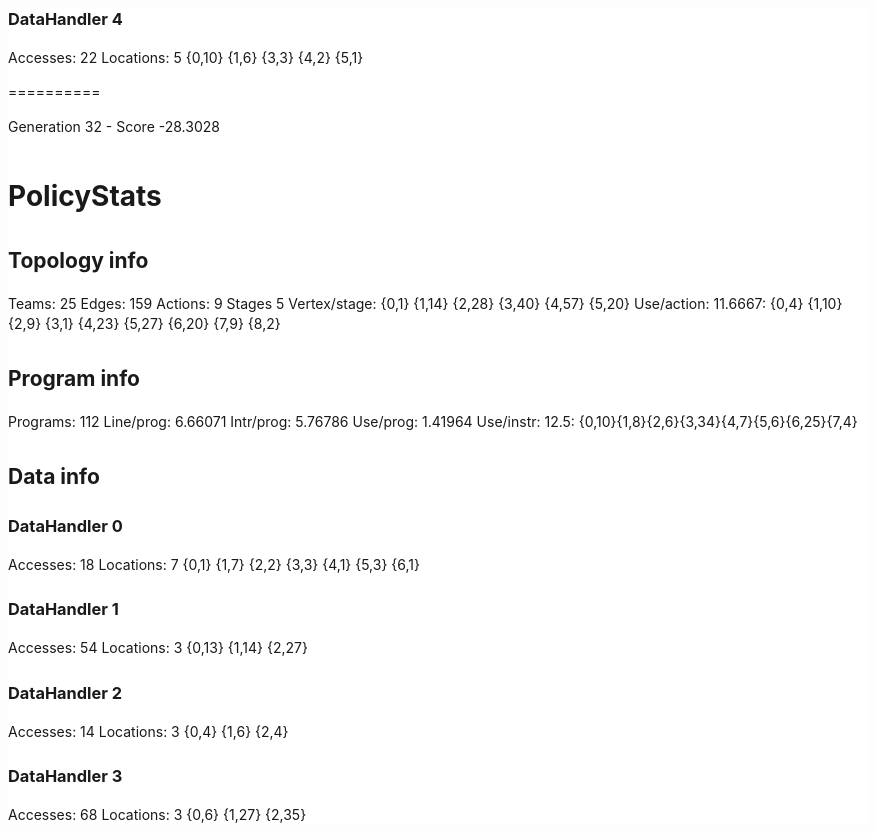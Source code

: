 ### DataHandler 4
Accesses:	22
Locations:	5
{0,10} {1,6} {3,3} {4,2} {5,1} 


==========

Generation 32 - Score -28.3028

# PolicyStats
## Topology info
Teams:		25
Edges:		159
Actions:	9
Stages		5
Vertex/stage:	{0,1} {1,14} {2,28} {3,40} {4,57} {5,20} 
Use/action:	11.6667: {0,4} {1,10} {2,9} {3,1} {4,23} {5,27} {6,20} {7,9} {8,2} 

## Program info
Programs:	112
Line/prog:	6.66071
Intr/prog:	5.76786
Use/prog:	1.41964
Use/instr:	12.5: {0,10}{1,8}{2,6}{3,34}{4,7}{5,6}{6,25}{7,4}

## Data info

### DataHandler 0
Accesses:	18
Locations:	7
{0,1} {1,7} {2,2} {3,3} {4,1} {5,3} {6,1} 

### DataHandler 1
Accesses:	54
Locations:	3
{0,13} {1,14} {2,27} 

### DataHandler 2
Accesses:	14
Locations:	3
{0,4} {1,6} {2,4} 

### DataHandler 3
Accesses:	68
Locations:	3
{0,6} {1,27} {2,35} 
